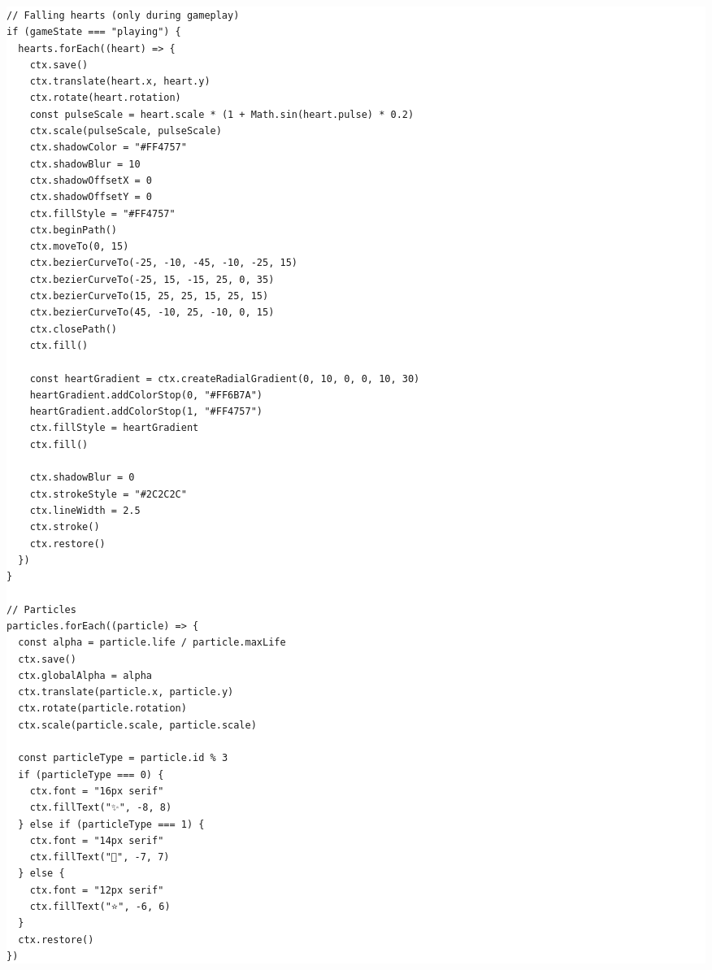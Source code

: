     // Falling hearts (only during gameplay)
    if (gameState === "playing") {
      hearts.forEach((heart) => {
        ctx.save()
        ctx.translate(heart.x, heart.y)
        ctx.rotate(heart.rotation)
        const pulseScale = heart.scale * (1 + Math.sin(heart.pulse) * 0.2)
        ctx.scale(pulseScale, pulseScale)
        ctx.shadowColor = "#FF4757"
        ctx.shadowBlur = 10
        ctx.shadowOffsetX = 0
        ctx.shadowOffsetY = 0
        ctx.fillStyle = "#FF4757"
        ctx.beginPath()
        ctx.moveTo(0, 15)
        ctx.bezierCurveTo(-25, -10, -45, -10, -25, 15)
        ctx.bezierCurveTo(-25, 15, -15, 25, 0, 35)
        ctx.bezierCurveTo(15, 25, 25, 15, 25, 15)
        ctx.bezierCurveTo(45, -10, 25, -10, 0, 15)
        ctx.closePath()
        ctx.fill()

        const heartGradient = ctx.createRadialGradient(0, 10, 0, 0, 10, 30)
        heartGradient.addColorStop(0, "#FF6B7A")
        heartGradient.addColorStop(1, "#FF4757")
        ctx.fillStyle = heartGradient
        ctx.fill()

        ctx.shadowBlur = 0
        ctx.strokeStyle = "#2C2C2C"
        ctx.lineWidth = 2.5
        ctx.stroke()
        ctx.restore()
      })
    }

    // Particles
    particles.forEach((particle) => {
      const alpha = particle.life / particle.maxLife
      ctx.save()
      ctx.globalAlpha = alpha
      ctx.translate(particle.x, particle.y)
      ctx.rotate(particle.rotation)
      ctx.scale(particle.scale, particle.scale)

      const particleType = particle.id % 3
      if (particleType === 0) {
        ctx.font = "16px serif"
        ctx.fillText("✨", -8, 8)
      } else if (particleType === 1) {
        ctx.font = "14px serif"
        ctx.fillText("💫", -7, 7)
      } else {
        ctx.font = "12px serif"
        ctx.fillText("⭐", -6, 6)
      }
      ctx.restore()
    })
